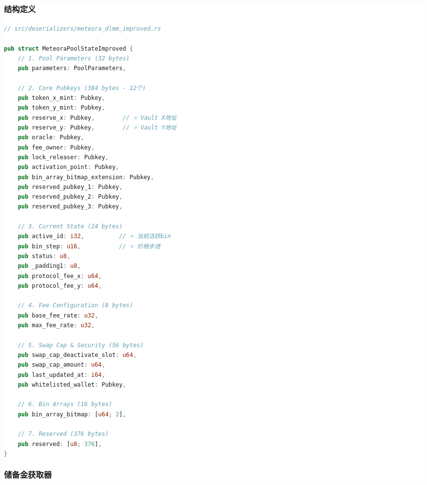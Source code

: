 ### 结构定义

```rust
// src/deserializers/meteora_dlmm_improved.rs

pub struct MeteoraPoolStateImproved {
    // 1. Pool Parameters (32 bytes)
    pub parameters: PoolParameters,
    
    // 2. Core Pubkeys (384 bytes - 12个)
    pub token_x_mint: Pubkey,
    pub token_y_mint: Pubkey,
    pub reserve_x: Pubkey,        // ⭐ Vault X地址
    pub reserve_y: Pubkey,        // ⭐ Vault Y地址
    pub oracle: Pubkey,
    pub fee_owner: Pubkey,
    pub lock_releaser: Pubkey,
    pub activation_point: Pubkey,
    pub bin_array_bitmap_extension: Pubkey,
    pub reserved_pubkey_1: Pubkey,
    pub reserved_pubkey_2: Pubkey,
    pub reserved_pubkey_3: Pubkey,
    
    // 3. Current State (24 bytes)
    pub active_id: i32,          // ⭐ 当前活跃bin
    pub bin_step: u16,           // ⭐ 价格步进
    pub status: u8,
    pub _padding1: u8,
    pub protocol_fee_x: u64,
    pub protocol_fee_y: u64,
    
    // 4. Fee Configuration (8 bytes)
    pub base_fee_rate: u32,
    pub max_fee_rate: u32,
    
    // 5. Swap Cap & Security (56 bytes)
    pub swap_cap_deactivate_slot: u64,
    pub swap_cap_amount: u64,
    pub last_updated_at: i64,
    pub whitelisted_wallet: Pubkey,
    
    // 6. Bin Arrays (16 bytes)
    pub bin_array_bitmap: [u64; 2],
    
    // 7. Reserved (376 bytes)
    pub reserved: [u8; 376],
}
```

### 储备金获取器
